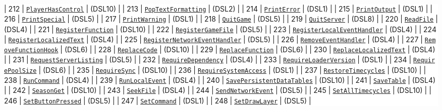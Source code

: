 | 212 | [`PlayerHasControl`](./PlayerHasControl)                                       | (DSL10)     |
| 213 | [`PopTextFormatting`](./PopTextFormatting)                                     | (DSL2)      |
| 214 | [`PrintError`](./PrintError)                                                   | (DSL1)      |
| 215 | [`PrintOutput`](./PrintOutput)                                                 | (DSL1)      |
| 216 | [`PrintSpecial`](./PrintSpecial)                                               | (DSL5)      |
| 217 | [`PrintWarning`](./PrintWarning)                                               | (DSL1)      |
| 218 | [`QuitGame`](./QuitGame)                                                       | (DSL5)      |
| 219 | [`QuitServer`](./QuitServer)                                                   | (DSL8)      |
| 220 | [`ReadFile`](./ReadFile)                                                       | (DSL4)      |
| 221 | [`RegisterFunction`](./RegisterFunction)                                       | (DSL10)     |
| 222 | [`RegisterGameFile`](./RegisterGameFile)                                       | (DSL5)      |
| 223 | [`RegisterLocalEventHandler`](./RegisterLocalEventHandler)                     | (DSL4)      |
| 224 | [`RegisterLocalizedText`](./RegisterLocalizedText)                             | (DSL4)      |
| 225 | [`RegisterNetworkEventHandler`](./RegisterNetworkEventHandler)                 | (DSL5)      |
| 226 | [`RemoveEventHandler`](./RemoveEventHandler)                                   | (DSL4)      |
| 227 | [`RemoveFunctionHook`](./RemoveFunctionHook)                                   | (DSL6)      |
| 228 | [`ReplaceCode`](./ReplaceCode)                                                 | (DSL10)     |
| 229 | [`ReplaceFunction`](./ReplaceFunction)                                         | (DSL6)      |
| 230 | [`ReplaceLocalizedText`](./ReplaceLocalizedText)                               | (DSL4)      |
| 231 | [`RequestServerListing`](./RequestServerListing)                               | (DSL5)      |
| 232 | [`RequireDependency`](./RequireDependency)                                     | (DSL4)      |
| 233 | [`RequireLoaderVersion`](./RequireLoaderVersion)                               | (DSL1)      |
| 234 | [`RequirePoolSize`](./RequirePoolSize)                                         | (DSL6)      |
| 235 | [`RequireSync`](./RequireSync)                                                 | (DSL10)     |
| 236 | [`RequireSystemAccess`](./RequireSystemAccess)                                 | (DSL1)      |
| 237 | [`RestoreTimecycles`](./RestoreTimecycles)                                     | (DSL10)     |
| 238 | [`RunCommand`](./RunCommand)                                                   | (DSL4)      |
| 239 | [`RunLocalEvent`](./RunLocalEvent)                                             | (DSL4)      |
| 240 | [`SavePersistentDataTables`](./SavePersistentDataTables)                       | (DSL10)     |
| 241 | [`SaveTable`](./SaveTable)                                                     | (DSL4)      |
| 242 | [`SeasonGet`](./SeasonGet)                                                     | (DSL10)     |
| 243 | [`SeekFile`](./SeekFile)                                                       | (DSL4)      |
| 244 | [`SendNetworkEvent`](./SendNetworkEvent)                                       | (DSL5)      |
| 245 | [`SetAllTimecycles`](./SetAllTimecycles)                                       | (DSL10)     |
| 246 | [`SetButtonPressed`](./SetButtonPressed)                                       | (DSL5)      |
| 247 | [`SetCommand`](./SetCommand)                                                   | (DSL1)      |
| 248 | [`SetDrawLayer`](./SetDrawLayer)                                               | (DSL5)      |